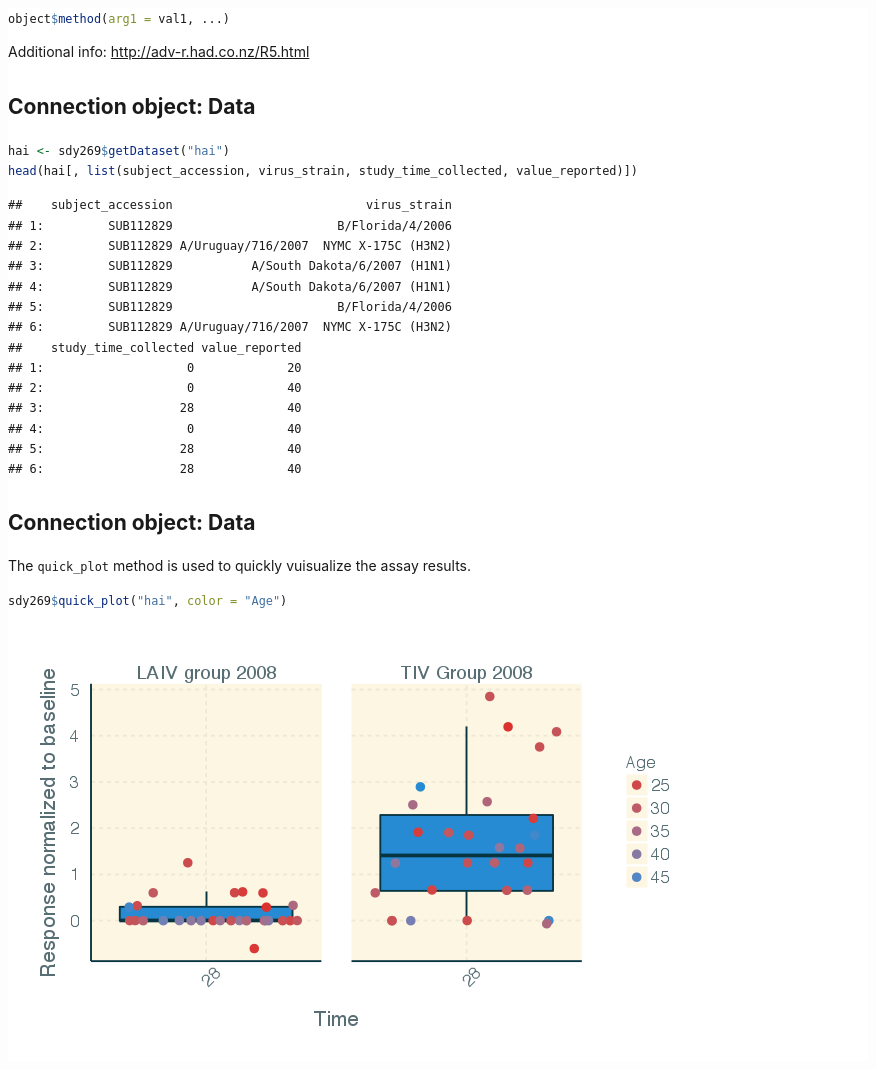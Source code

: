 ```r
object$method(arg1 = val1, ...)
```

Additional info: http://adv-r.had.co.nz/R5.html

## Connection object: Data


```r
hai <- sdy269$getDataset("hai")
head(hai[, list(subject_accession, virus_strain, study_time_collected, value_reported)])
```

```
##    subject_accession                           virus_strain
## 1:         SUB112829                       B/Florida/4/2006
## 2:         SUB112829 A/Uruguay/716/2007  NYMC X-175C (H3N2)
## 3:         SUB112829           A/South Dakota/6/2007 (H1N1)
## 4:         SUB112829           A/South Dakota/6/2007 (H1N1)
## 5:         SUB112829                       B/Florida/4/2006
## 6:         SUB112829 A/Uruguay/716/2007  NYMC X-175C (H3N2)
##    study_time_collected value_reported
## 1:                    0             20
## 2:                    0             40
## 3:                   28             40
## 4:                    0             40
## 5:                   28             40
## 6:                   28             40
```

## Connection object: Data
The `quick_plot` method is used to quickly vuisualize the assay results.

```r
sdy269$quick_plot("hai", color = "Age")
```

![](ImmuneSpaceR_files/figure-html/unnamed-chunk-7-1.png) 

